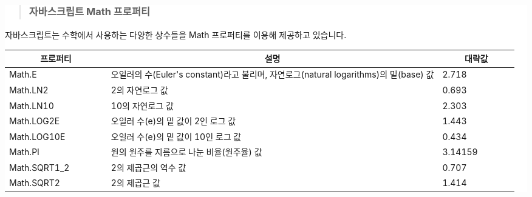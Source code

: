 > <h3>자바스크립트 Math 프로퍼티</h3>

자바스크립트는 수학에서 사용하는 다양한 상수들을 Math 프로퍼티를 이용해 제공하고 있습니다.

<table class="tb-2" summary="">
	<thead>
		<tr class="bg">
			<th style="width: 20%;">프로퍼티</th>
			<th style="width: 65%;">설명</th>
			<th style="width: 15%;">대략값</th>
		</tr>
	</thead>
	<tbody>
		<tr>
			<td>Math.E</td>
			<td>오일러의 수(Euler&#39;s constant)라고 불리며, 자연로그(natural logarithms)의 밑(base) 값</td>
			<td>2.718</td>
		</tr>
		<tr>
			<td>Math.LN2</td>
			<td>2의 자연로그 값</td>
			<td>0.693</td>
		</tr>
		<tr>
			<td>Math.LN10</td>
			<td>10의 자연로그 값</td>
			<td>2.303</td>
		</tr>
		<tr>
			<td>Math.LOG2E</td>
			<td>오일러 수(e)의 밑 값이 2인 로그 값</td>
			<td>1.443</td>
		</tr>
		<tr>
			<td>Math.LOG10E</td>
			<td>오일러 수(e)의 밑 값이 10인 로그 값</td>
			<td>0.434</td>
		</tr>
		<tr>
			<td>Math.PI</td>
			<td>원의 원주를 지름으로 나눈 비율(원주율) 값</td>
			<td>3.14159</td>
		</tr>
		<tr>
			<td>Math.SQRT1_2</td>
			<td>2의 제곱근의 역수 값</td>
			<td>0.707</td>
		</tr>
		<tr>
			<td>Math.SQRT2</td>
			<td>2의 제곱근 값</td>
			<td>1.414</td>
		</tr>
	</tbody>
</table>
